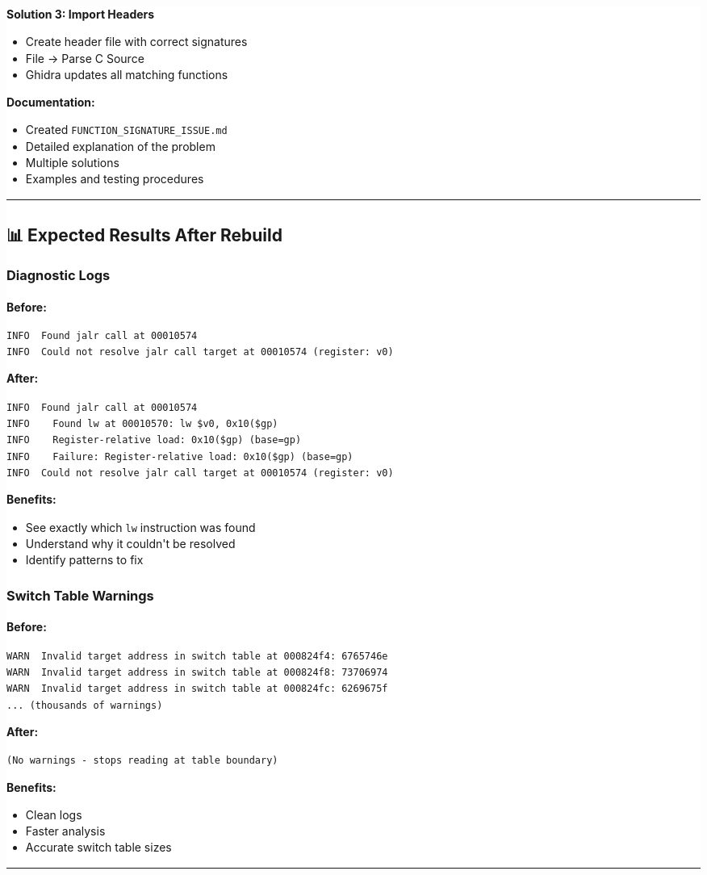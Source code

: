 **Solution 3: Import Headers**
- Create header file with correct signatures
- File → Parse C Source
- Ghidra updates all matching functions

**Documentation:**
- Created `FUNCTION_SIGNATURE_ISSUE.md`
- Detailed explanation of the problem
- Multiple solutions
- Examples and testing procedures

---

## 📊 Expected Results After Rebuild

### Diagnostic Logs

**Before:**
```
INFO  Found jalr call at 00010574
INFO  Could not resolve jalr call target at 00010574 (register: v0)
```

**After:**
```
INFO  Found jalr call at 00010574
INFO    Found lw at 00010570: lw $v0, 0x10($gp)
INFO    Register-relative load: 0x10($gp) (base=gp)
INFO    Failure: Register-relative load: 0x10($gp) (base=gp)
INFO  Could not resolve jalr call target at 00010574 (register: v0)
```

**Benefits:**
- See exactly which `lw` instruction was found
- Understand why it couldn't be resolved
- Identify patterns to fix

### Switch Table Warnings

**Before:**
```
WARN  Invalid target address in switch table at 000824f4: 6765746e
WARN  Invalid target address in switch table at 000824f8: 73706974
WARN  Invalid target address in switch table at 000824fc: 6269675f
... (thousands of warnings)
```

**After:**
```
(No warnings - stops reading at table boundary)
```

**Benefits:**
- Clean logs
- Faster analysis
- Accurate switch table sizes

---